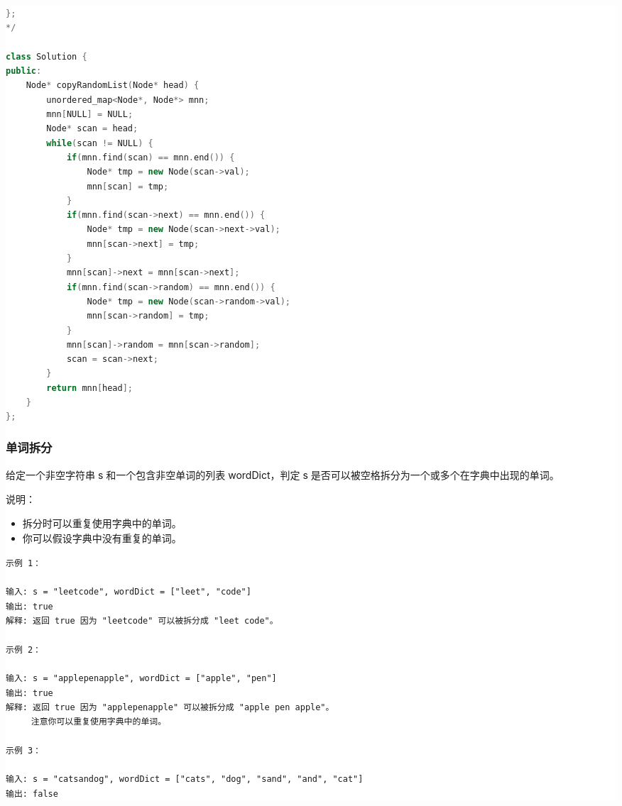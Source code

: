```cpp
};
*/

class Solution {
public:
    Node* copyRandomList(Node* head) {
        unordered_map<Node*, Node*> mnn;
        mnn[NULL] = NULL;
        Node* scan = head;
        while(scan != NULL) {
            if(mnn.find(scan) == mnn.end()) {
                Node* tmp = new Node(scan->val);
                mnn[scan] = tmp;
            }
            if(mnn.find(scan->next) == mnn.end()) {
                Node* tmp = new Node(scan->next->val);
                mnn[scan->next] = tmp;
            }
            mnn[scan]->next = mnn[scan->next];
            if(mnn.find(scan->random) == mnn.end()) {
                Node* tmp = new Node(scan->random->val);
                mnn[scan->random] = tmp;
            }
            mnn[scan]->random = mnn[scan->random];
            scan = scan->next;
        }
        return mnn[head];
    }
};
```

### 单词拆分
给定一个非空字符串 s 和一个包含非空单词的列表 wordDict，判定 s 是否可以被空格拆分为一个或多个在字典中出现的单词。

说明：

+    拆分时可以重复使用字典中的单词。
+    你可以假设字典中没有重复的单词。
```
示例 1：

输入: s = "leetcode", wordDict = ["leet", "code"]
输出: true
解释: 返回 true 因为 "leetcode" 可以被拆分成 "leet code"。

示例 2：

输入: s = "applepenapple", wordDict = ["apple", "pen"]
输出: true
解释: 返回 true 因为 "applepenapple" 可以被拆分成 "apple pen apple"。
     注意你可以重复使用字典中的单词。

示例 3：

输入: s = "catsandog", wordDict = ["cats", "dog", "sand", "and", "cat"]
输出: false
```
